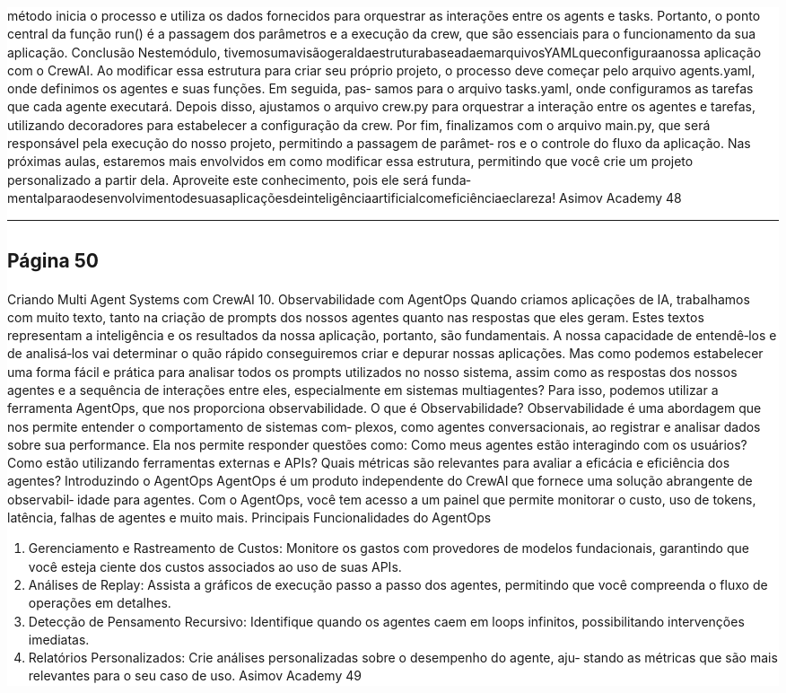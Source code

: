 método inicia o processo e utiliza os dados fornecidos para orquestrar as interações entre os agents
e tasks.
Portanto, o ponto central da função run() é a passagem dos parâmetros e a execução da crew, que
são essenciais para o funcionamento da sua aplicação.
Conclusão
Nestemódulo, tivemosumavisãogeraldaestruturabaseadaemarquivosYAMLqueconfiguraanossa
aplicação com o CrewAI. Ao modificar essa estrutura para criar seu próprio projeto, o processo deve
começar pelo arquivo agents.yaml, onde definimos os agentes e suas funções. Em seguida, pas‑
samos para o arquivo tasks.yaml, onde configuramos as tarefas que cada agente executará.
Depois disso, ajustamos o arquivo crew.py para orquestrar a interação entre os agentes e tarefas,
utilizando decoradores para estabelecer a configuração da crew. Por fim, finalizamos com o arquivo
main.py, que será responsável pela execução do nosso projeto, permitindo a passagem de parâmet‑
ros e o controle do fluxo da aplicação.
Nas próximas aulas, estaremos mais envolvidos em como modificar essa estrutura, permitindo que
você crie um projeto personalizado a partir dela. Aproveite este conhecimento, pois ele será funda‑
mentalparaodesenvolvimentodesuasaplicaçõesdeinteligênciaartificialcomeficiênciaeclareza!
Asimov Academy
48


---
## Página 50

Criando Multi Agent Systems com CrewAI
10. Observabilidade com AgentOps
Quando criamos aplicações de IA, trabalhamos com muito texto, tanto na criação de prompts dos
nossos agentes quanto nas respostas que eles geram. Estes textos representam a inteligência e os
resultados da nossa aplicação, portanto, são fundamentais. A nossa capacidade de entendê‑los e
de analisá‑los vai determinar o quão rápido conseguiremos criar e depurar nossas aplicações. Mas
como podemos estabelecer uma forma fácil e prática para analisar todos os prompts utilizados no
nosso sistema, assim como as respostas dos nossos agentes e a sequência de interações entre eles,
especialmente em sistemas multiagentes? Para isso, podemos utilizar a ferramenta AgentOps, que
nos proporciona observabilidade.
O que é Observabilidade?
Observabilidade é uma abordagem que nos permite entender o comportamento de sistemas com‑
plexos, como agentes conversacionais, ao registrar e analisar dados sobre sua performance. Ela nos
permite responder questões como: Como meus agentes estão interagindo com os usuários? Como
estão utilizando ferramentas externas e APIs? Quais métricas são relevantes para avaliar a eficácia e
eficiência dos agentes?
Introduzindo o AgentOps
AgentOps é um produto independente do CrewAI que fornece uma solução abrangente de observabil‑
idade para agentes. Com o AgentOps, você tem acesso a um painel que permite monitorar o custo,
uso de tokens, latência, falhas de agentes e muito mais.
Principais Funcionalidades do AgentOps
1. Gerenciamento e Rastreamento de Custos: Monitore os gastos com provedores de modelos
fundacionais, garantindo que você esteja ciente dos custos associados ao uso de suas APIs.
2. Análises de Replay: Assista a gráficos de execução passo a passo dos agentes, permitindo que
você compreenda o fluxo de operações em detalhes.
3. Detecção de Pensamento Recursivo: Identifique quando os agentes caem em loops infinitos,
possibilitando intervenções imediatas.
4. Relatórios Personalizados: Crie análises personalizadas sobre o desempenho do agente, aju‑
stando as métricas que são mais relevantes para o seu caso de uso.
Asimov Academy
49
